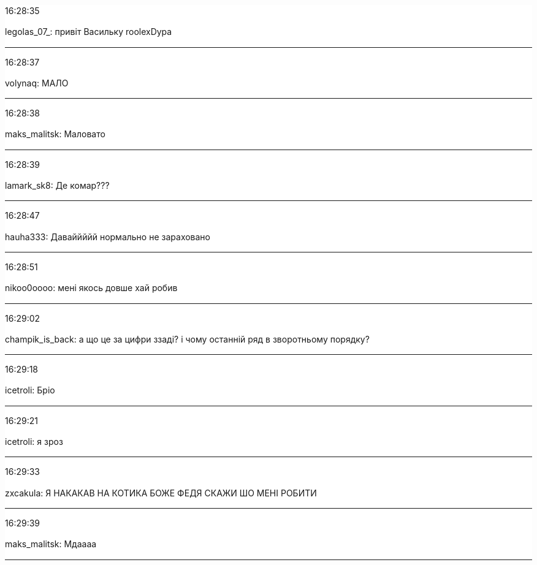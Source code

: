 16:28:35

legolas_07_: привіт Васильку roolexDypa

---

16:28:37

volynaq: МАЛО

---

16:28:38

maks_malitsk: Маловато

---

16:28:39

lamark_sk8: Де комар???

---

16:28:47

hauha333: Даваййййй нормально не зараховано

---

16:28:51

nikoo0oooo: мені якось довше хай робив

---

16:29:02

champik_is_back: а що це за цифри ззаді? і чому останній ряд в зворотньому порядку?

---

16:29:18

icetroli: Бріо

---

16:29:21

icetroli: я зроз

---

16:29:33

zxcakula: Я НАКАКАВ НА КОТИКА БОЖЕ ФЕДЯ СКАЖИ ШО МЕНІ РОБИТИ

---

16:29:39

maks_malitsk: Мдаааа

---